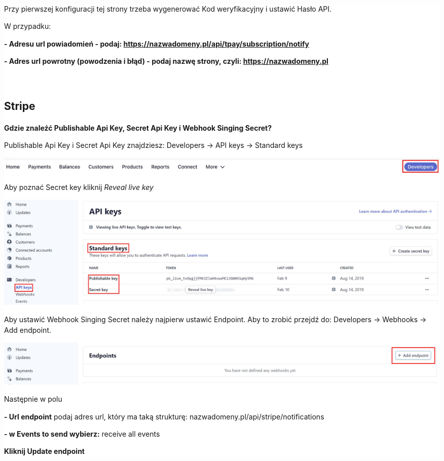 Przy pierwszej konfiguracji tej strony trzeba wygenerować Kod weryfikacyjny i ustawić Hasło API.

W przypadku:

**- Adresu url powiadomień - podaj: https://nazwadomeny.pl/api/tpay/subscription/notify**

**- Adres url powrotny (powodzenia i błąd) - podaj nazwę strony, czyli: https://nazwadomeny.pl**


<br>

## Stripe

**Gdzie znaleźć Publishable Api Key, Secret Api Key i Webhook Singing Secret?**

Publishable Api Key i Secret Api Key znajdziesz: Developers -> API keys -> Standard keys

![screen-stripe-0](./images/screen-stripe-0.jpg)

Aby poznać Secret key kliknij *Reveal live key*

![screen-stripe-1](./images/screen-stripe-1.jpg)

Aby ustawić Webhook Singing Secret należy najpierw ustawić Endpoint. Aby to zrobić przejdź do: Developers -> Webhooks -> Add endpoint.

![screen-stripe-2](./images/screen-stripe-2.jpg)

Następnie w polu

**- Url endpoint** podaj adres url, który ma taką strukturę: nazwadomeny.pl/api/stripe/notifications

**- w Events to send wybierz:** receive all events

**Kliknij Update endpoint**
